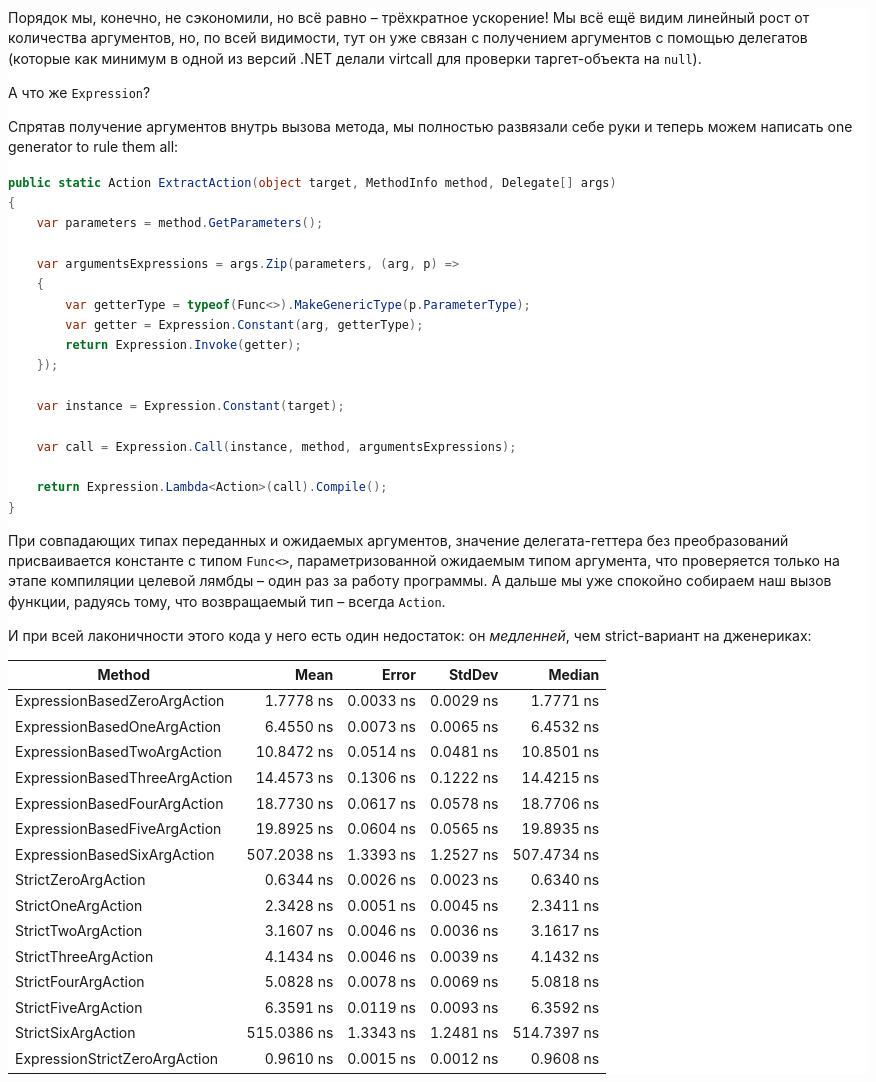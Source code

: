 Порядок мы, конечно, не сэкономили, но всё равно – трёхкратное ускорение! Мы всё ещё видим линейный рост от количества аргументов, но, по всей видимости, тут он уже связан с получением аргументов с помощью делегатов (которые как минимум в одной из версий .NET делали virtcall для проверки таргет-объекта на `null`).

А что же `Expression`?

Спрятав получение аргументов внутрь вызова метода, мы полностью развязали себе руки и теперь можем написать one generator to rule them all:

```C#
public static Action ExtractAction(object target, MethodInfo method, Delegate[] args)
{
    var parameters = method.GetParameters();

    var argumentsExpressions = args.Zip(parameters, (arg, p) =>
    {
        var getterType = typeof(Func<>).MakeGenericType(p.ParameterType);
        var getter = Expression.Constant(arg, getterType);
        return Expression.Invoke(getter);
    });

    var instance = Expression.Constant(target);

    var call = Expression.Call(instance, method, argumentsExpressions);

    return Expression.Lambda<Action>(call).Compile();
}
```

При совпадающих типах переданных и ожидаемых аргументов, значение делегата-геттера без преобразований присваивается константе с типом `Func<>`, параметризованной ожидаемым типом аргумента, что проверяется только на этапе компиляции целевой лямбды – один раз за работу программы. А дальше мы уже спокойно собираем наш вызов функции, радуясь тому, что возвращаемый тип – всегда `Action`.

И при всей лаконичности этого кода у него есть один недостаток: он *медленней*, чем strict-вариант на дженериках:

|                         Method |        Mean |     Error |    StdDev |      Median |
|------------------------------- |------------:|----------:|----------:|------------:|
|   ExpressionBasedZeroArgAction |   1.7778 ns | 0.0033 ns | 0.0029 ns |   1.7771 ns |
|    ExpressionBasedOneArgAction |   6.4550 ns | 0.0073 ns | 0.0065 ns |   6.4532 ns |
|    ExpressionBasedTwoArgAction |  10.8472 ns | 0.0514 ns | 0.0481 ns |  10.8501 ns |
|  ExpressionBasedThreeArgAction |  14.4573 ns | 0.1306 ns | 0.1222 ns |  14.4215 ns |
|   ExpressionBasedFourArgAction |  18.7730 ns | 0.0617 ns | 0.0578 ns |  18.7706 ns |
|   ExpressionBasedFiveArgAction |  19.8925 ns | 0.0604 ns | 0.0565 ns |  19.8935 ns |
|    ExpressionBasedSixArgAction | 507.2038 ns | 1.3393 ns | 1.2527 ns | 507.4734 ns |
|            StrictZeroArgAction |   0.6344 ns | 0.0026 ns | 0.0023 ns |   0.6340 ns |
|             StrictOneArgAction |   2.3428 ns | 0.0051 ns | 0.0045 ns |   2.3411 ns |
|             StrictTwoArgAction |   3.1607 ns | 0.0046 ns | 0.0036 ns |   3.1617 ns |
|           StrictThreeArgAction |   4.1434 ns | 0.0046 ns | 0.0039 ns |   4.1432 ns |
|            StrictFourArgAction |   5.0828 ns | 0.0078 ns | 0.0069 ns |   5.0818 ns |
|            StrictFiveArgAction |   6.3591 ns | 0.0119 ns | 0.0093 ns |   6.3592 ns |
|             StrictSixArgAction | 515.0386 ns | 1.3343 ns | 1.2481 ns | 514.7397 ns |
|  ExpressionStrictZeroArgAction |   0.9610 ns | 0.0015 ns | 0.0012 ns |   0.9608 ns |
